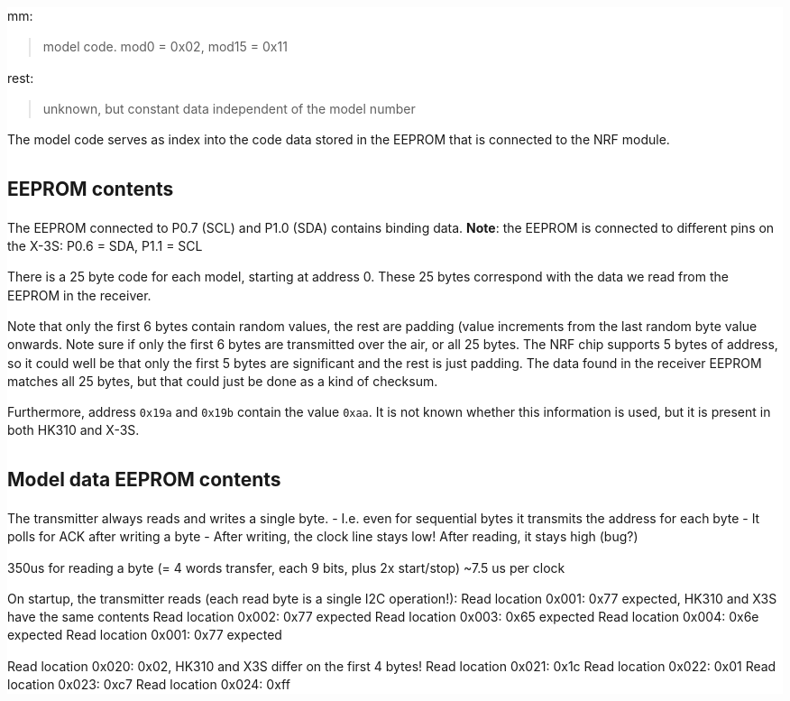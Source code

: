 
mm:
>model code. mod0 = 0x02, mod15 = 0x11

rest:
>unknown, but constant data independent of the model number

The model code serves as index into the code data stored in the EEPROM
that is connected to the NRF module.
          



<a name="EEPROMContents"></a> EEPROM contents
-----

The EEPROM connected to P0.7 (SCL) and P1.0 (SDA) contains binding data.
**Note**: the EEPROM is connected to different pins on the X-3S: P0.6 = SDA, 
P1.1 = SCL

There is a 25 byte code for each model, starting at address 0.
These 25 bytes correspond with the data we read from the EEPROM in the
receiver.

Note that only the first 6 bytes contain random values, the rest are padding 
(value increments from the last random byte value onwards. Note sure if only the 
first 6 bytes are transmitted over the air, or all 25 bytes. The NRF chip 
supports 5 bytes of address, so it could well be that only the first 5 bytes
are significant and the rest is just padding.
The data found in the receiver EEPROM matches all 25 bytes, but that could
just be done as a kind of checksum.

Furthermore, address ``0x19a`` and ``0x19b`` contain the value ``0xaa``. 
It is not known whether this information is used, but it is present in both 
HK310 and X-3S.




Model data EEPROM contents
-----
The transmitter always reads and writes a single byte.
    - I.e. even for sequential bytes it transmits the address for each byte
    - It polls for ACK after writing a byte
    - After writing, the clock line stays low! After reading, it stays high (bug?)

350us for reading a byte (= 4 words transfer, each 9 bits, plus 2x start/stop)
~7.5 us per clock


On startup, the transmitter reads (each read byte is a single I2C operation!):
Read location 0x001: 0x77 expected, HK310 and X3S have the same contents
Read location 0x002: 0x77 expected
Read location 0x003: 0x65 expected
Read location 0x004: 0x6e expected
Read location 0x001: 0x77 expected

Read location 0x020: 0x02, HK310 and X3S differ on the first 4 bytes!
Read location 0x021: 0x1c
Read location 0x022: 0x01
Read location 0x023: 0xc7
Read location 0x024: 0xff
